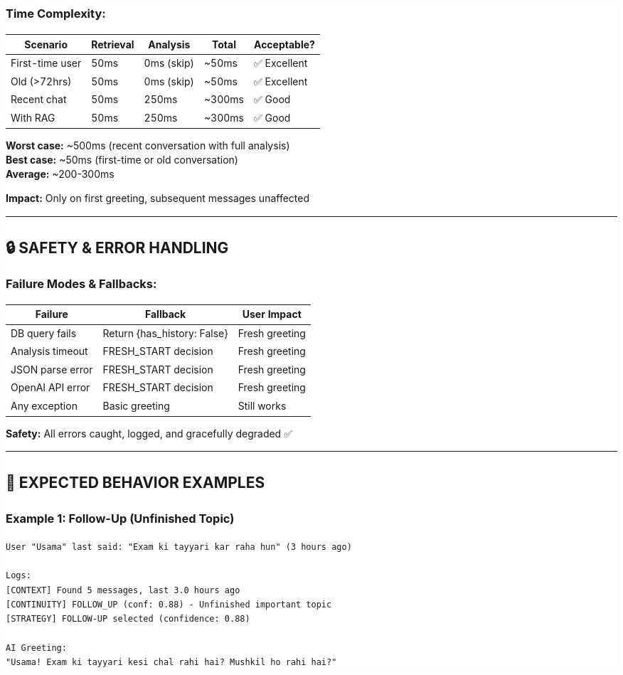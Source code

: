 ### **Time Complexity:**

| Scenario | Retrieval | Analysis | Total | Acceptable? |
|----------|-----------|----------|-------|-------------|
| First-time user | 50ms | 0ms (skip) | ~50ms | ✅ Excellent |
| Old (>72hrs) | 50ms | 0ms (skip) | ~50ms | ✅ Excellent |
| Recent chat | 50ms | 250ms | ~300ms | ✅ Good |
| With RAG | 50ms | 250ms | ~300ms | ✅ Good |

**Worst case:** ~500ms (recent conversation with full analysis)  
**Best case:** ~50ms (first-time or old conversation)  
**Average:** ~200-300ms

**Impact:** Only on first greeting, subsequent messages unaffected

---

## 🔒 SAFETY & ERROR HANDLING

### **Failure Modes & Fallbacks:**

| Failure | Fallback | User Impact |
|---------|----------|-------------|
| DB query fails | Return {has_history: False} | Fresh greeting |
| Analysis timeout | FRESH_START decision | Fresh greeting |
| JSON parse error | FRESH_START decision | Fresh greeting |
| OpenAI API error | FRESH_START decision | Fresh greeting |
| Any exception | Basic greeting | Still works |

**Safety:** All errors caught, logged, and gracefully degraded ✅

---

## 🎯 EXPECTED BEHAVIOR EXAMPLES

### **Example 1: Follow-Up (Unfinished Topic)**

```
User "Usama" last said: "Exam ki tayyari kar raha hun" (3 hours ago)

Logs:
[CONTEXT] Found 5 messages, last 3.0 hours ago  
[CONTINUITY] FOLLOW_UP (conf: 0.88) - Unfinished important topic
[STRATEGY] FOLLOW-UP selected (confidence: 0.88)

AI Greeting:
"Usama! Exam ki tayyari kesi chal rahi hai? Mushkil ho rahi hai?"
```
